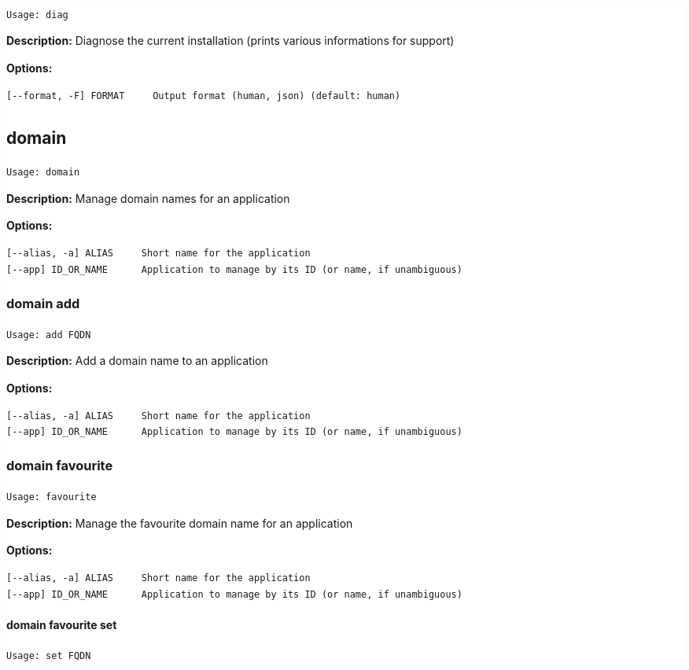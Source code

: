 ```
Usage: diag 
```

**Description:** Diagnose the current installation (prints various informations for support)

**Options:**
```
[--format, -F] FORMAT     Output format (human, json) (default: human)
```

## domain

```
Usage: domain 
```

**Description:** Manage domain names for an application

**Options:**
```
[--alias, -a] ALIAS     Short name for the application
[--app] ID_OR_NAME      Application to manage by its ID (or name, if unambiguous)
```

### domain add

```
Usage: add FQDN
```

**Description:** Add a domain name to an application

**Options:**
```
[--alias, -a] ALIAS     Short name for the application
[--app] ID_OR_NAME      Application to manage by its ID (or name, if unambiguous)
```

### domain favourite

```
Usage: favourite 
```

**Description:** Manage the favourite domain name for an application

**Options:**
```
[--alias, -a] ALIAS     Short name for the application
[--app] ID_OR_NAME      Application to manage by its ID (or name, if unambiguous)
```

#### domain favourite set

```
Usage: set FQDN
```

